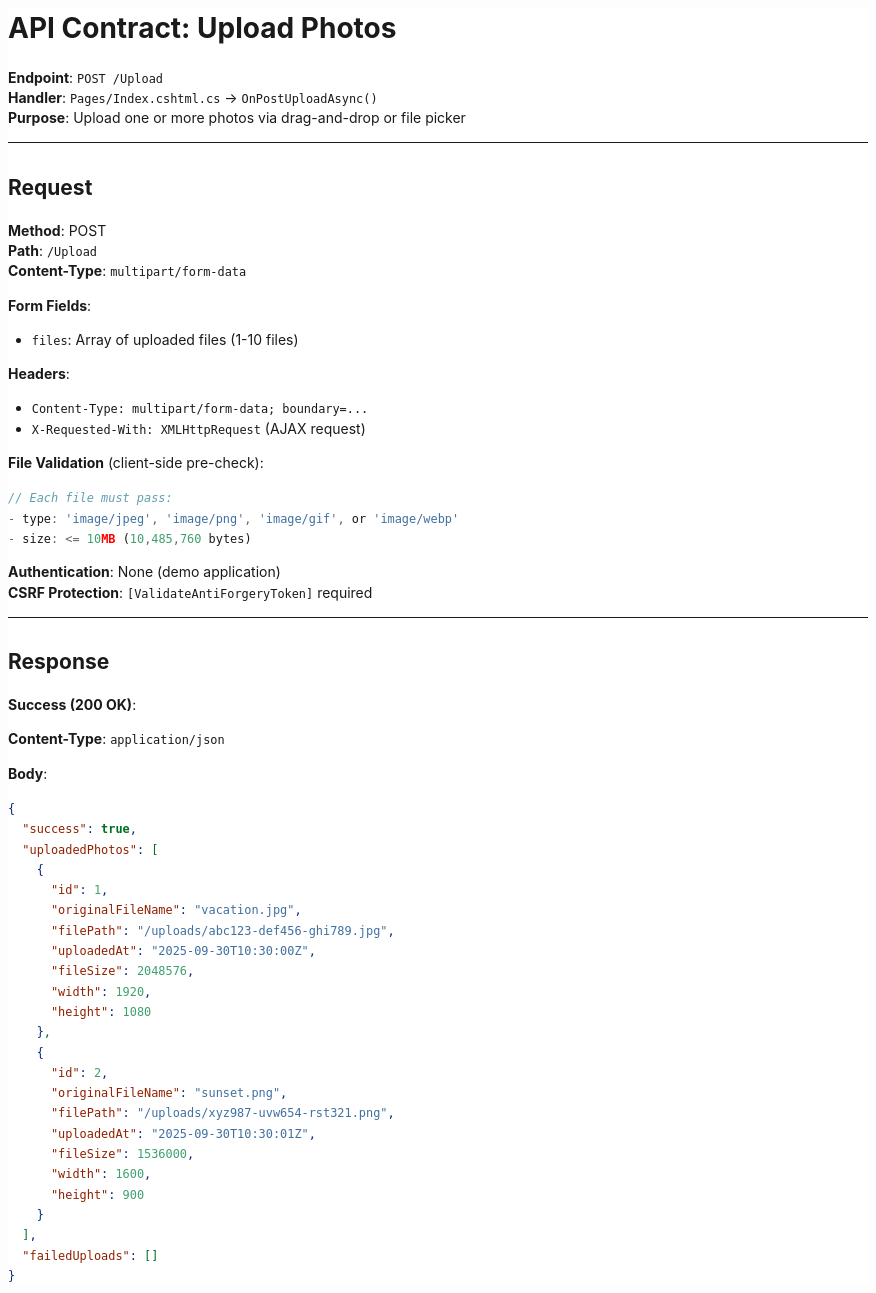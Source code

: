 # API Contract: Upload Photos

**Endpoint**: `POST /Upload`  
**Handler**: `Pages/Index.cshtml.cs` → `OnPostUploadAsync()`  
**Purpose**: Upload one or more photos via drag-and-drop or file picker

---

## Request

**Method**: POST  
**Path**: `/Upload`  
**Content-Type**: `multipart/form-data`

**Form Fields**:
- `files`: Array of uploaded files (1-10 files)

**Headers**:
- `Content-Type: multipart/form-data; boundary=...`
- `X-Requested-With: XMLHttpRequest` (AJAX request)

**File Validation** (client-side pre-check):
```javascript
// Each file must pass:
- type: 'image/jpeg', 'image/png', 'image/gif', or 'image/webp'
- size: <= 10MB (10,485,760 bytes)
```

**Authentication**: None (demo application)  
**CSRF Protection**: `[ValidateAntiForgeryToken]` required

---

## Response

**Success (200 OK)**:

**Content-Type**: `application/json`

**Body**:
```json
{
  "success": true,
  "uploadedPhotos": [
    {
      "id": 1,
      "originalFileName": "vacation.jpg",
      "filePath": "/uploads/abc123-def456-ghi789.jpg",
      "uploadedAt": "2025-09-30T10:30:00Z",
      "fileSize": 2048576,
      "width": 1920,
      "height": 1080
    },
    {
      "id": 2,
      "originalFileName": "sunset.png",
      "filePath": "/uploads/xyz987-uvw654-rst321.png",
      "uploadedAt": "2025-09-30T10:30:01Z",
      "fileSize": 1536000,
      "width": 1600,
      "height": 900
    }
  ],
  "failedUploads": []
}
```